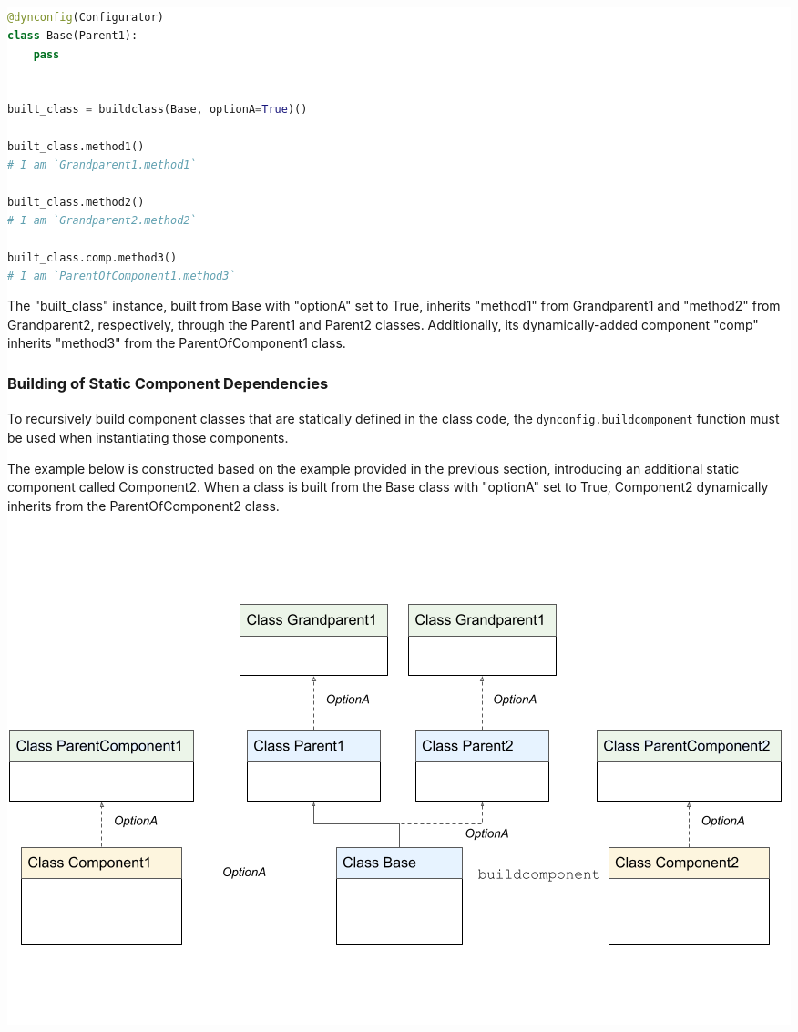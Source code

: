 ``` py
@dynconfig(Configurator)
class Base(Parent1):
    pass


built_class = buildclass(Base, optionA=True)()

built_class.method1()
# I am `Grandparent1.method1`

built_class.method2()
# I am `Grandparent2.method2`

built_class.comp.method3()
# I am `ParentOfComponent1.method3`
```

The "built_class" instance, built from Base with "optionA" set to True, inherits
"method1" from Grandparent1 and "method2" from Grandparent2, respectively, through
the Parent1 and Parent2 classes. Additionally, its dynamically-added component
"comp" inherits "method3" from the ParentOfComponent1 class.

### Building of Static Component Dependencies

To recursively build component classes that are statically defined in the class
code, the `dynconfig.buildcomponent` function must be used when instantiating
those components.

The example below is constructed based on the example provided in the previous
section, introducing an additional static component called Component2. When a
class is built from the Base class with "optionA" set to True, Component2
dynamically inherits from the ParentOfComponent2 class.

![Class Dependency Diagram](https://github.com/amarula/dyndesign/blob/7664a4456271ccac2f0e27a276a754c2d7f7ec98/docs/img/build_recursive_static_component_example.png?raw=true)
